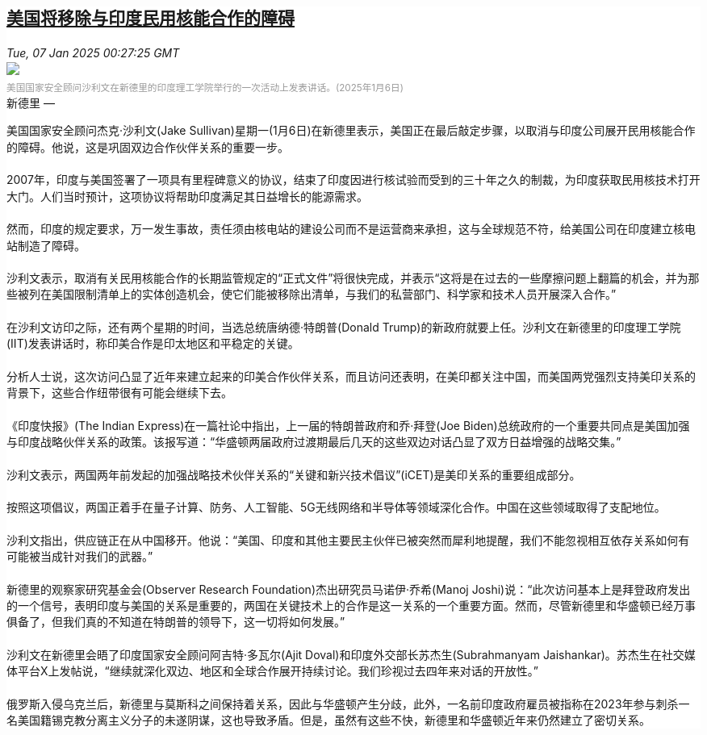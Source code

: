 
[美国将移除与印度民用核能合作的障碍](https://www.voachinese.com/a/us-to-remove-barriers-to-civil-nuclear-cooperation-with-india-20250106/7926760.html)
------

<div><i>Tue, 07 Jan 2025 00:27:25 GMT</i></div><img src="https://images.weserv.nl?url=gdb.voanews.com/e1016326-7f6f-4d14-a032-ca703eb126bb_cx0_cy2_cw0_r1_s_w900.jpg" width="100%"><div><small style="color: #999;">美国国家安全顾问沙利文在新德里的印度理工学院举行的一次活动上发表讲话。(2025年1月6日)</small></div>新德里 — <p>美国国家安全顾问杰克·沙利文(Jake Sullivan)星期一(1月6日)在新德里表示，美国正在最后敲定步骤，以取消与印度公司展开民用核能合作的障碍。他说，这是巩固双边合作伙伴关系的重要一步。<br /><br />2007年，印度与美国签署了一项具有里程碑意义的协议，结束了印度因进行核试验而受到的三十年之久的制裁，为印度获取民用核技术打开大门。人们当时预计，这项协议将帮助印度满足其日益增长的能源需求。<br /><br />然而，印度的规定要求，万一发生事故，责任须由核电站的建设公司而不是运营商来承担，这与全球规范不符，给美国公司在印度建立核电站制造了障碍。<br /><br />沙利文表示，取消有关民用核能合作的长期监管规定的“正式文件”将很快完成，并表示“这将是在过去的一些摩擦问题上翻篇的机会，并为那些被列在美国限制清单上的实体创造机会，使它们能被移除出清单，与我们的私营部门、科学家和技术人员开展深入合作。”<br /><br />在沙利文访印之际，还有两个星期的时间，当选总统唐纳德·特朗普(Donald Trump)的新政府就要上任。沙利文在新德里的印度理工学院(IIT)发表讲话时，称印美合作是印太地区和平稳定的关键。<br /><br />分析人士说，这次访问凸显了近年来建立起来的印美合作伙伴关系，而且访问还表明，在美印都关注中国，而美国两党强烈支持美印关系的背景下，这些合作纽带很有可能会继续下去。<br /><br />《印度快报》(The Indian Express)在一篇社论中指出，上一届的特朗普政府和乔·拜登(Joe Biden)总统政府的一个重要共同点是美国加强与印度战略伙伴关系的政策。该报写道：“华盛顿两届政府过渡期最后几天的这些双边对话凸显了双方日益增强的战略交集。”<br /><br />沙利文表示，两国两年前发起的加强战略技术伙伴关系的“关键和新兴技术倡议”(iCET)是美印关系的重要组成部分。<br /><br />按照这项倡议，两国正着手在量子计算、防务、人工智能、5G无线网络和半导体等领域深化合作。中国在这些领域取得了支配地位。<br /><br />沙利文指出，供应链正在从中国移开。他说：“美国、印度和其他主要民主伙伴已被突然而犀利地提醒，我们不能忽视相互依存关系如何有可能被当成针对我们的武器。”<br /><br />新德里的观察家研究基金会(Observer Research Foundation)杰出研究员马诺伊·乔希(Manoj Joshi)说：“此次访问基本上是拜登政府发出的一个信号，表明印度与美国的关系是重要的，两国在关键技术上的合作是这一关系的一个重要方面。然而，尽管新德里和华盛顿已经万事俱备了，但我们真的不知道在特朗普的领导下，这一切将如何发展。”<br /><br />沙利文在新德里会晤了印度国家安全顾问阿吉特·多瓦尔(Ajit Doval)和印度外交部长苏杰生(Subrahmanyam Jaishankar)。苏杰生在社交媒体平台X上发帖说，“继续就深化双边、地区和全球合作展开持续讨论。我们珍视过去四年来对话的开放性。”<br /><br />俄罗斯入侵乌克兰后，新德里与莫斯科之间保持着关系，因此与华盛顿产生分歧，此外，一名前印度政府雇员被指称在2023年参与刺杀一名美国籍锡克教分离主义分子的未遂阴谋，这也导致矛盾。但是，虽然有这些不快，新德里和华盛顿近年来仍然建立了密切关系。</p>
